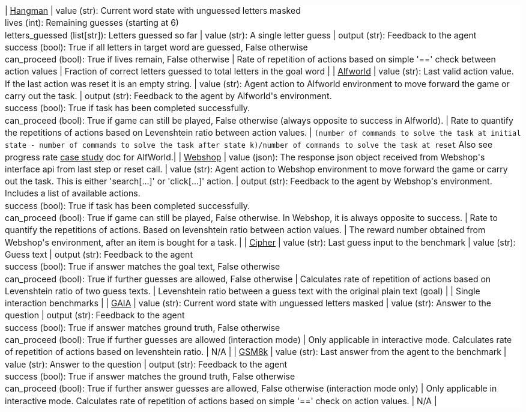 | [Hangman](/agentquest/benchmarks/hangman/README.md)                       | value (str): Current word state with unguessed letters masked<br>lives (int): Remaining guesses (starting at 6)<br>letters_guessed (list[str]): Letters guessed so far | value (str): A single letter guess                                                                                                                    | output (str): Feedback to the agent<br>success (bool): True if all letters in target word are guessed, False otherwise<br>can_proceed (bool): True if lives remain, False otherwise                                                                                                          | Rate of repetition of actions based on simple '==' check between action values                                             | Fraction of correct letters guessed to total letters in the goal word                                      |
| [Alfworld](/agentquest/benchmarks/alfworld/README.md)                      | value (str): Last valid action value. If the last action was reset it is an empty string.                                                                              | value (str): Agent action to Alfworld environment to move forward the game or carry out the task.                                                     | output (str): Feedback to the agent by Alfworld's environment.<br>success (bool): True if task has been completed successfully.<br>can_proceed (bool): True if game can still be played, False otherwise (always opposite to success in Alfworld).                                           | Rate to quantify the repetitions of actions based on Levenshtein ratio between action values.                              | `(number of commands to solve the task at initial state - number of commands to solve the task after state k)/number of commands to solve the task at reset` Also see progress rate [case study](/agentquest/benchmarks/alfworld/case_study.md) doc for AlfWorld.|
| [Webshop](/agentquest/benchmarks/webshop/README.md)                       | value (json): The response json object received from Webshop's interface api from last step or reset call.                                                             | value (str): Agent action to Webshop environment to move forward the game or carry out the task. This is either 'search[...]' or 'click[...]' action. | output (str): Feedback to the agent by Webshop's environment. Includes a list of available actions.<br>success (bool): True if task has been completed successfully.<br>can_proceed (bool): True if game can still be played, False otherwise. In Webshop, it is always opposite to success. | Rate to quantify the repetitions of actions. Based on levenshtein ratio between action values.                             | The reward number obtained from Webshop's environment, after an item is bought for a task.                 |
| [Cipher](/agentquest/benchmarks/cipher/README.md)                          | value (str): Last guess input to the benchmark                                                                                                               | value (str): Guess text                                                                                            | output (str): Feedback to the agent<br>success (bool): True if answer matches the goal text, False otherwise<br>can_proceed (bool): True if further guesses are allowed, False otherwise                                                                   | Calculates rate of repetition of actions based on Levenshtein ratio of two guess texts.           |    Levenshtein ratio between a guess text with the original plain text (goal)                                                                                                     |
| Single interaction benchmarks |
| [GAIA](/agentquest/benchmarks/gaia/README.md)                   | value (str): Current word state with unguessed letters masked                                                                                                          | value (str): Answer to the question                                                                                                                   | output (str): Feedback to the agent<br>success (bool): True if answer matches ground truth, False otherwise<br>can_proceed (bool): True if further guesses are allowed (interaction mode)                                                                                                    | Only applicable in interactive mode. Calculates rate of repetition of actions based on levenshtein ratio.                  | N/A                                                                                                        |
| [GSM8k](/agentquest/benchmarks/gsm8k/README.md)                         | value (str): Last answer from the agent to the benchmark                                                                                                               | value (str): Answer to the question                                                                                                                   | output (str): Feedback to the agent<br>success (bool): True if answer matches the ground truth, False otherwise<br>can_proceed (bool): True if further answer guesses are allowed, False otherwise (interaction mode only)                                                                   | Only applicable in interactive mode. Calculates rate of repetition of actions based on simple '==' check on action values. | N/A                                                                                                        |